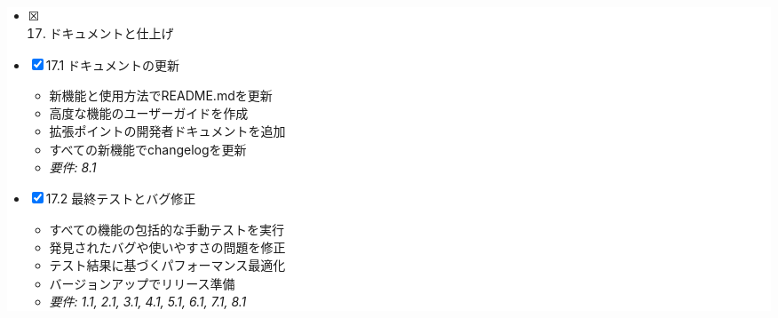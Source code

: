 - [x] 17. ドキュメントと仕上げ
- [x] 17.1 ドキュメントの更新
  - 新機能と使用方法でREADME.mdを更新
  - 高度な機能のユーザーガイドを作成
  - 拡張ポイントの開発者ドキュメントを追加
  - すべての新機能でchangelogを更新
  - _要件: 8.1_

- [x] 17.2 最終テストとバグ修正
  - すべての機能の包括的な手動テストを実行
  - 発見されたバグや使いやすさの問題を修正
  - テスト結果に基づくパフォーマンス最適化
  - バージョンアップでリリース準備
  - _要件: 1.1, 2.1, 3.1, 4.1, 5.1, 6.1, 7.1, 8.1_